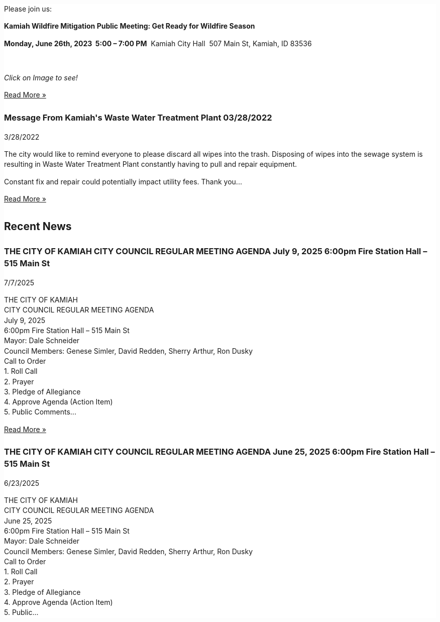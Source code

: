 Please join us:

**Kamiah Wildfire Mitigation Public Meeting: Get Ready for Wildfire Season**

**Monday, June 26th, 2023  5:00 – 7:00 PM**  Kamiah City Hall  507 Main St, Kamiah, ID 83536

 

*Click on Image to see!*

[Read More »](https://cityofkamiah.org/news-detail?item_id=17126)

### Message From Kamiah's Waste Water Treatment Plant 03/28/2022

3/28/2022

The city would like to remind everyone to please discard all wipes into the trash. Disposing of wipes into the sewage system is resulting in Waste Water Treatment Plant constantly having to pull and repair equipment.

Constant fix and repair could potentially impact utility fees. Thank you...

[Read More »](https://cityofkamiah.org/news-detail?item_id=12066)

## Recent News

### THE CITY OF KAMIAH CITY COUNCIL REGULAR MEETING AGENDA July 9, 2025 6:00pm Fire Station Hall – 515 Main St

7/7/2025

THE CITY OF KAMIAH  
CITY COUNCIL REGULAR MEETING AGENDA  
July 9, 2025  
6:00pm Fire Station Hall – 515 Main St  
Mayor: Dale Schneider  
Council Members: Genese Simler, David Redden, Sherry Arthur, Ron Dusky  
Call to Order  
1\. Roll Call  
2\. Prayer  
3\. Pledge of Allegiance  
4\. Approve Agenda (Action Item)  
5\. Public Comments...

[Read More »](https://cityofkamiah.org/news-detail?item_id=27824)

### THE CITY OF KAMIAH CITY COUNCIL REGULAR MEETING AGENDA June 25, 2025 6:00pm Fire Station Hall – 515 Main St

6/23/2025

THE CITY OF KAMIAH  
CITY COUNCIL REGULAR MEETING AGENDA  
June 25, 2025  
6:00pm Fire Station Hall – 515 Main St  
Mayor: Dale Schneider  
Council Members: Genese Simler, David Redden, Sherry Arthur, Ron Dusky  
Call to Order  
1\. Roll Call  
2\. Prayer  
3\. Pledge of Allegiance  
4\. Approve Agenda (Action Item)  
5\. Public...
